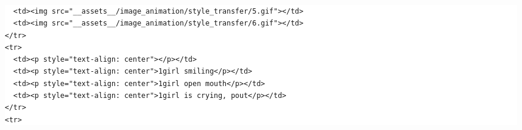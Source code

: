       <td><img src="__assets__/image_animation/style_transfer/5.gif"></td>
      <td><img src="__assets__/image_animation/style_transfer/6.gif"></td>
    </tr>
    <tr>
      <td><p style="text-align: center"></p></td>
      <td><p style="text-align: center">1girl smiling</p></td>
      <td><p style="text-align: center">1girl open mouth</p></td>
      <td><p style="text-align: center">1girl is crying, pout</p></td>
    </tr>
    <tr>